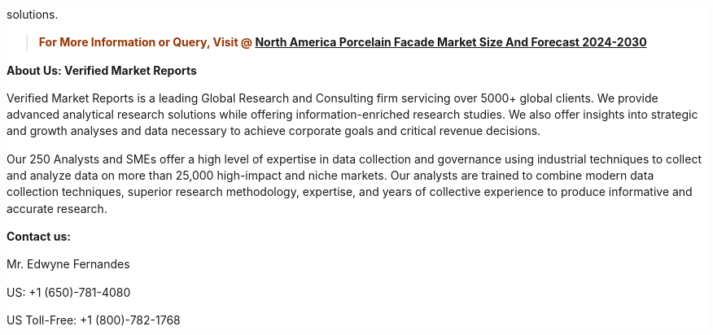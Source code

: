 solutions.</p></body></html></p><blockquote><p><span style="color: #993300;"><strong>For More Information or Query, Visit @ <a href="https://www.verifiedmarketreports.com/product/porcelain-facade-market/">North America Porcelain Facade Market Size And Forecast 2024-2030</a></strong></span></p></blockquote><p><strong>About Us: Verified Market Reports</strong></p><p>Verified Market Reports is a leading Global Research and Consulting firm servicing over 5000+ global clients. We provide advanced analytical research solutions while offering information-enriched research studies. We also offer insights into strategic and growth analyses and data necessary to achieve corporate goals and critical revenue decisions.</p><p>Our 250 Analysts and SMEs offer a high level of expertise in data collection and governance using industrial techniques to collect and analyze data on more than 25,000 high-impact and niche markets. Our analysts are trained to combine modern data collection techniques, superior research methodology, expertise, and years of collective experience to produce informative and accurate research.</p><p><strong>Contact us:</strong></p><p>Mr. Edwyne Fernandes</p><p>US: +1 (650)-781-4080</p><p>US Toll-Free: +1 (800)-782-1768</p>
